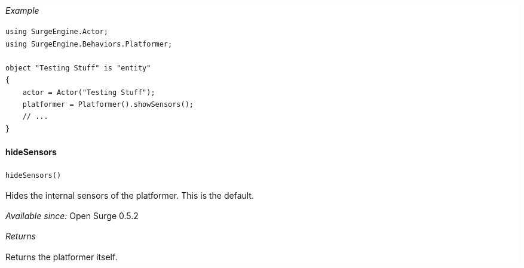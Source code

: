 *Example*

```
using SurgeEngine.Actor;
using SurgeEngine.Behaviors.Platformer;

object "Testing Stuff" is "entity"
{
    actor = Actor("Testing Stuff");
    platformer = Platformer().showSensors();
    // ...
}
```

#### hideSensors

`hideSensors()`

Hides the internal sensors of the platformer. This is the default.

*Available since:* Open Surge 0.5.2

*Returns*

Returns the platformer itself.

